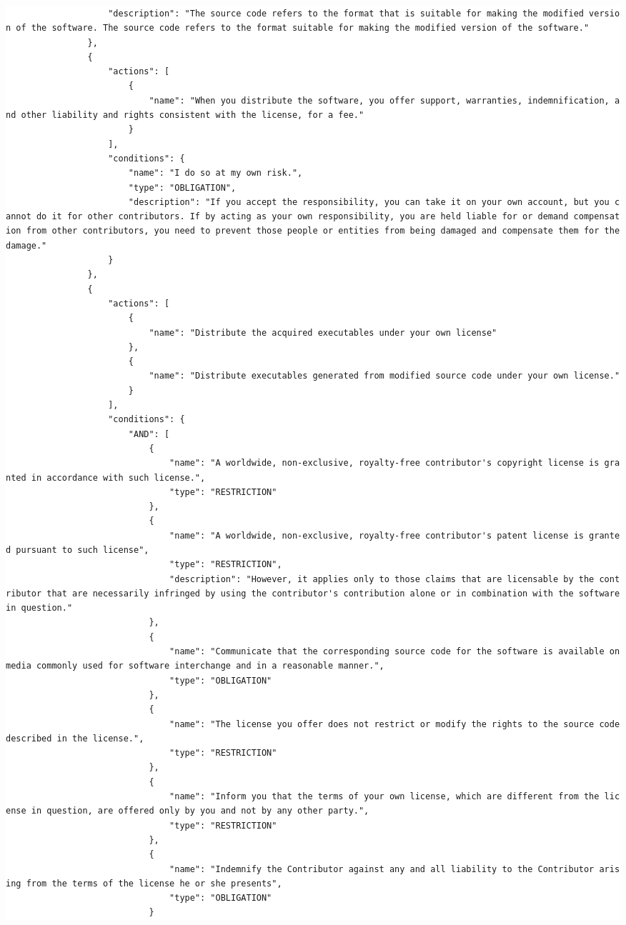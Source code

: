                         "description": "The source code refers to the format that is suitable for making the modified version of the software. The source code refers to the format suitable for making the modified version of the software."
                    },
                    {
                        "actions": [
                            {
                                "name": "When you distribute the software, you offer support, warranties, indemnification, and other liability and rights consistent with the license, for a fee."
                            }
                        ],
                        "conditions": {
                            "name": "I do so at my own risk.",
                            "type": "OBLIGATION",
                            "description": "If you accept the responsibility, you can take it on your own account, but you cannot do it for other contributors. If by acting as your own responsibility, you are held liable for or demand compensation from other contributors, you need to prevent those people or entities from being damaged and compensate them for the damage."
                        }
                    },
                    {
                        "actions": [
                            {
                                "name": "Distribute the acquired executables under your own license"
                            },
                            {
                                "name": "Distribute executables generated from modified source code under your own license."
                            }
                        ],
                        "conditions": {
                            "AND": [
                                {
                                    "name": "A worldwide, non-exclusive, royalty-free contributor's copyright license is granted in accordance with such license.",
                                    "type": "RESTRICTION"
                                },
                                {
                                    "name": "A worldwide, non-exclusive, royalty-free contributor's patent license is granted pursuant to such license",
                                    "type": "RESTRICTION",
                                    "description": "However, it applies only to those claims that are licensable by the contributor that are necessarily infringed by using the contributor's contribution alone or in combination with the software in question."
                                },
                                {
                                    "name": "Communicate that the corresponding source code for the software is available on media commonly used for software interchange and in a reasonable manner.",
                                    "type": "OBLIGATION"
                                },
                                {
                                    "name": "The license you offer does not restrict or modify the rights to the source code described in the license.",
                                    "type": "RESTRICTION"
                                },
                                {
                                    "name": "Inform you that the terms of your own license, which are different from the license in question, are offered only by you and not by any other party.",
                                    "type": "RESTRICTION"
                                },
                                {
                                    "name": "Indemnify the Contributor against any and all liability to the Contributor arising from the terms of the license he or she presents",
                                    "type": "OBLIGATION"
                                }